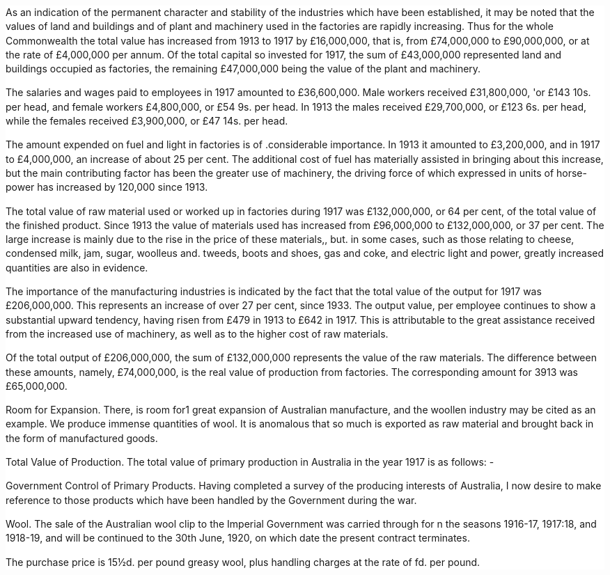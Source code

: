 As an indication of the permanent character and stability of the industries which have been established, it may be noted that the values of land and buildings and of plant and machinery used in the factories are rapidly increasing. Thus for the whole Commonwealth the  total value has increased from 1913 to 1917 by £16,000,000, that is, from £74,000,000 to £90,000,000, or at the rate of £4,000,000 per annum. Of the total capital so invested for 1917, the sum of £43,000,000 represented land and buildings occupied as factories, the remaining £47,000,000 being the value of the plant and machinery. 

The salaries and wages paid to employees in 1917 amounted to £36,600,000. Male workers received £31,800,000, 'or £143 10s. per head, and female workers £4,800,000, or £54 9s. per head. In 1913 the males received £29,700,000, or £123 6s. per head, while the females received £3,900,000, or £47 14s. per head. 

The amount expended on fuel and light in factories is of .considerable importance. In 1913 it amounted to £3,200,000, and in 1917 to £4,000,000, an increase of about 25 per cent. The additional cost of fuel has materially assisted in bringing about this increase, but the main contributing factor has been the greater use of machinery, the driving force of which expressed in units of horse-power has increased by 120,000 since 1913. 

The total value of raw material used or worked up in factories during 1917 was £132,000,000, or 64 per cent, of the total value of the finished product. Since 1913 the value of materials used has increased from £96,000,000 to £132,000,000, or 37 per cent. The large increase is mainly due to the rise in the price of these materials,, but. in some cases, such as those relating to cheese, condensed milk, jam, sugar, woolleus and. tweeds, boots and shoes, gas and coke, and electric light and power, greatly increased quantities are also in evidence. 

The importance of the manufacturing industries is indicated by the fact that the total value of the output for 1917 was £206,000,000. This represents an increase of over 27 per cent, since 1933. The output value, per employee continues to show a substantial upward tendency, having risen from £479 in 1913 to £642 in 1917. This is attributable to the great assistance received from the increased use of machinery, as well as to the higher cost of raw materials. 

Of the total output of £206,000,000, the sum of £132,000,000 represents the value of the raw materials. The difference between these amounts, namely, £74,000,000, is the real value of production from factories. The corresponding amount for 3913 was £65,000,000. 

Room for Expansion. There, is room for1 great expansion of Australian manufacture, and the woollen industry may be cited as an example. We produce immense quantities of wool. It is anomalous that so much is exported as raw material and brought back in the form of manufactured goods. 

Total Value of Production. The total value of primary production in Australia in the year 1917 is as follows: - 


<graphic href="090331191910083_15_20.jpg"></graphic>


Government Control of Primary Products. Having completed a survey of the producing interests of Australia, I now desire to make reference to those products which have been handled by the Government during the war.  

Wool. The sale of the Australian wool clip to the Imperial Government was carried through for  n  the seasons 1916-17, 1917:18, and 1918-19, and will be continued to the 30th June, 1920, on which date the present contract terminates. 

The purchase price is 15½d. per pound greasy wool, plus handling charges at the rate of fd. per pound. 
